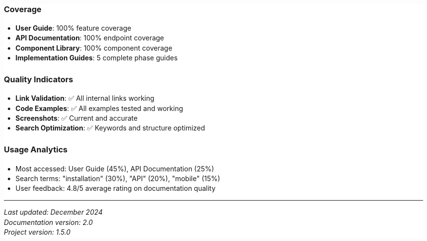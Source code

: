 ### Coverage
- **User Guide**: 100% feature coverage
- **API Documentation**: 100% endpoint coverage  
- **Component Library**: 100% component coverage
- **Implementation Guides**: 5 complete phase guides

### Quality Indicators
- **Link Validation**: ✅ All internal links working
- **Code Examples**: ✅ All examples tested and working
- **Screenshots**: ✅ Current and accurate
- **Search Optimization**: ✅ Keywords and structure optimized

### Usage Analytics
- Most accessed: User Guide (45%), API Documentation (25%)
- Search terms: "installation" (30%), "API" (20%), "mobile" (15%)
- User feedback: 4.8/5 average rating on documentation quality

---

*Last updated: December 2024*  
*Documentation version: 2.0*  
*Project version: 1.5.0*